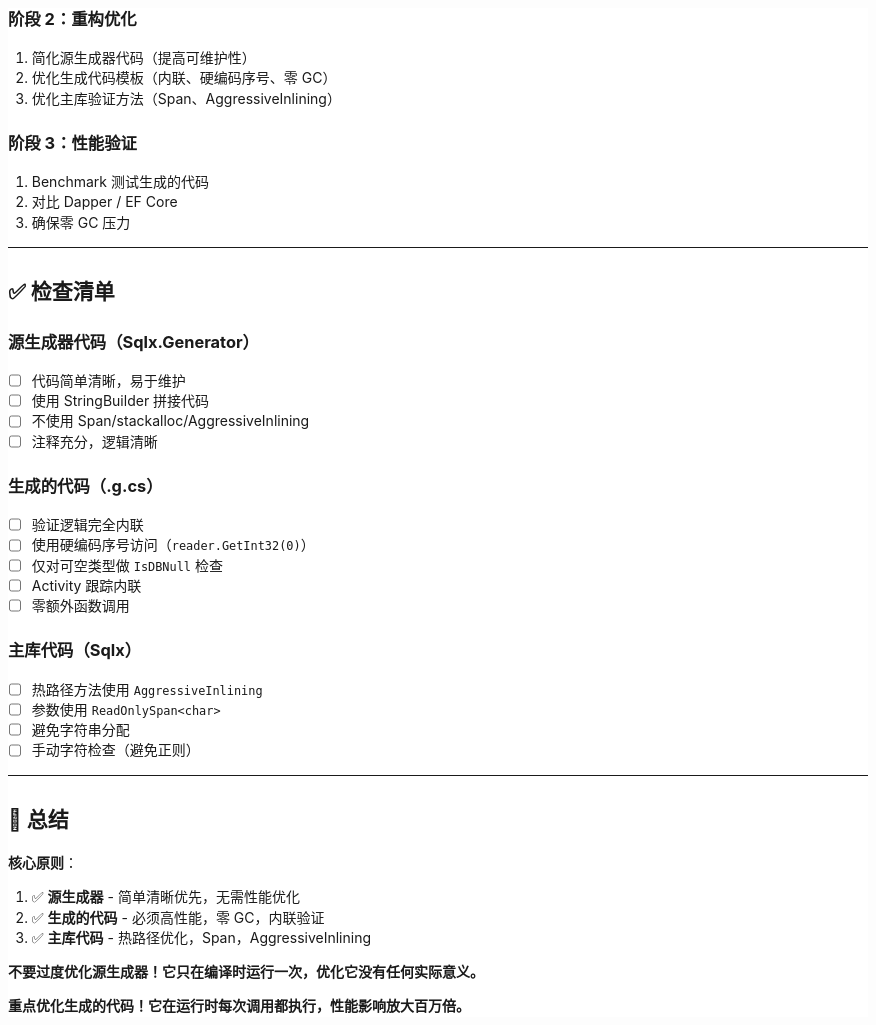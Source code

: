 ### 阶段 2：重构优化
1. 简化源生成器代码（提高可维护性）
2. 优化生成代码模板（内联、硬编码序号、零 GC）
3. 优化主库验证方法（Span、AggressiveInlining）

### 阶段 3：性能验证
1. Benchmark 测试生成的代码
2. 对比 Dapper / EF Core
3. 确保零 GC 压力

---

## ✅ 检查清单

### 源生成器代码（Sqlx.Generator）
- [ ] 代码简单清晰，易于维护
- [ ] 使用 StringBuilder 拼接代码
- [ ] 不使用 Span/stackalloc/AggressiveInlining
- [ ] 注释充分，逻辑清晰

### 生成的代码（.g.cs）
- [ ] 验证逻辑完全内联
- [ ] 使用硬编码序号访问（`reader.GetInt32(0)`）
- [ ] 仅对可空类型做 `IsDBNull` 检查
- [ ] Activity 跟踪内联
- [ ] 零额外函数调用

### 主库代码（Sqlx）
- [ ] 热路径方法使用 `AggressiveInlining`
- [ ] 参数使用 `ReadOnlySpan<char>`
- [ ] 避免字符串分配
- [ ] 手动字符检查（避免正则）

---

## 📝 总结

**核心原则**：
1. ✅ **源生成器** - 简单清晰优先，无需性能优化
2. ✅ **生成的代码** - 必须高性能，零 GC，内联验证
3. ✅ **主库代码** - 热路径优化，Span，AggressiveInlining

**不要过度优化源生成器！它只在编译时运行一次，优化它没有任何实际意义。**

**重点优化生成的代码！它在运行时每次调用都执行，性能影响放大百万倍。**

